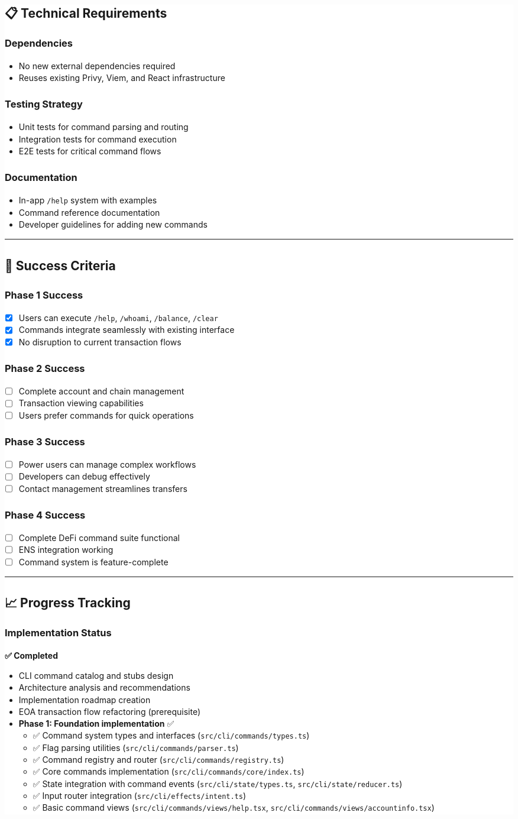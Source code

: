 
## 📋 **Technical Requirements**

### **Dependencies**
- No new external dependencies required
- Reuses existing Privy, Viem, and React infrastructure

### **Testing Strategy**
- Unit tests for command parsing and routing
- Integration tests for command execution
- E2E tests for critical command flows

### **Documentation**
- In-app `/help` system with examples
- Command reference documentation
- Developer guidelines for adding new commands

---

## 🎪 **Success Criteria**

### **Phase 1 Success**
- [x] Users can execute `/help`, `/whoami`, `/balance`, `/clear`
- [x] Commands integrate seamlessly with existing interface
- [x] No disruption to current transaction flows

### **Phase 2 Success**
- [ ] Complete account and chain management
- [ ] Transaction viewing capabilities
- [ ] Users prefer commands for quick operations

### **Phase 3 Success**
- [ ] Power users can manage complex workflows
- [ ] Developers can debug effectively
- [ ] Contact management streamlines transfers

### **Phase 4 Success**
- [ ] Complete DeFi command suite functional
- [ ] ENS integration working
- [ ] Command system is feature-complete

---

## 📈 **Progress Tracking**

### **Implementation Status**

**✅ Completed**
- CLI command catalog and stubs design
- Architecture analysis and recommendations
- Implementation roadmap creation
- EOA transaction flow refactoring (prerequisite)
- **Phase 1: Foundation implementation** ✅
  - ✅ Command system types and interfaces (`src/cli/commands/types.ts`)
  - ✅ Flag parsing utilities (`src/cli/commands/parser.ts`)
  - ✅ Command registry and router (`src/cli/commands/registry.ts`)
  - ✅ Core commands implementation (`src/cli/commands/core/index.ts`)
  - ✅ State integration with command events (`src/cli/state/types.ts`, `src/cli/state/reducer.ts`)
  - ✅ Input router integration (`src/cli/effects/intent.ts`)
  - ✅ Basic command views (`src/cli/commands/views/help.tsx`, `src/cli/commands/views/accountinfo.tsx`)